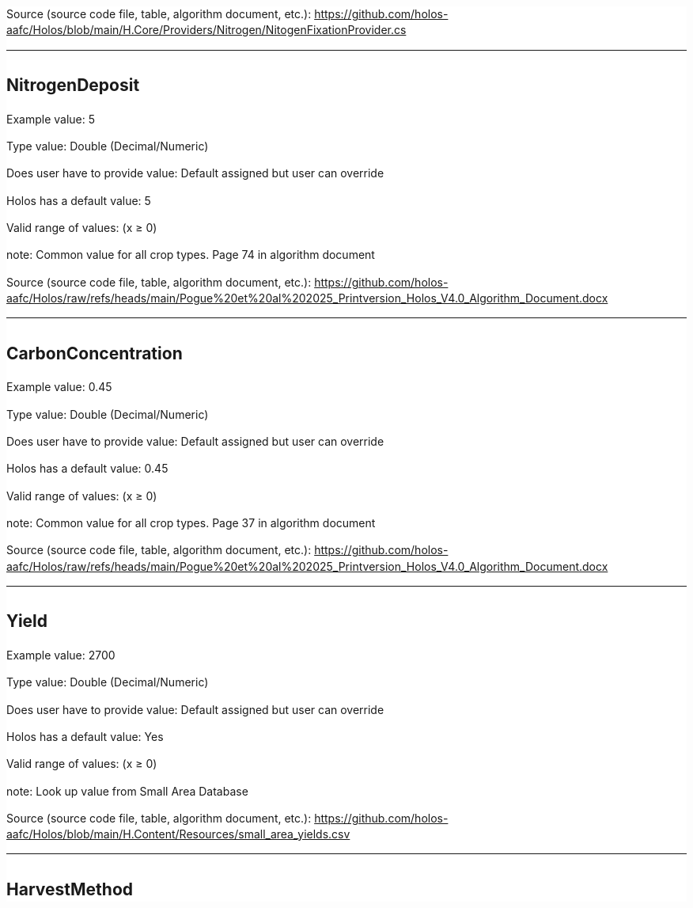 Source (source code file, table, algorithm document, etc.): https://github.com/holos-aafc/Holos/blob/main/H.Core/Providers/Nitrogen/NitogenFixationProvider.cs 

***
## NitrogenDeposit

Example value: 5

Type value: Double (Decimal/Numeric)

Does user have to provide value: Default assigned but user can override 

Holos has a default value: 5

Valid range of values: (x ≥ 0)

note: Common value for all crop types. Page 74 in algorithm document 

Source (source code file, table, algorithm document, etc.): https://github.com/holos-aafc/Holos/raw/refs/heads/main/Pogue%20et%20al%202025_Printversion_Holos_V4.0_Algorithm_Document.docx

***
## CarbonConcentration

Example value: 0.45 

Type value: Double (Decimal/Numeric)

Does user have to provide value: Default assigned but user can override 

Holos has a default value: 0.45 

Valid range of values: (x ≥ 0)

note: Common value for all crop types. Page 37 in algorithm document 

Source (source code file, table, algorithm document, etc.): https://github.com/holos-aafc/Holos/raw/refs/heads/main/Pogue%20et%20al%202025_Printversion_Holos_V4.0_Algorithm_Document.docx

***
## Yield

Example value: 2700

Type value: Double (Decimal/Numeric) 

Does user have to provide value: Default assigned but user can override 

Holos has a default value: Yes

Valid range of values: (x ≥ 0)

note: Look up value from Small Area Database 

Source (source code file, table, algorithm document, etc.): https://github.com/holos-aafc/Holos/blob/main/H.Content/Resources/small_area_yields.csv 

***
## HarvestMethod
